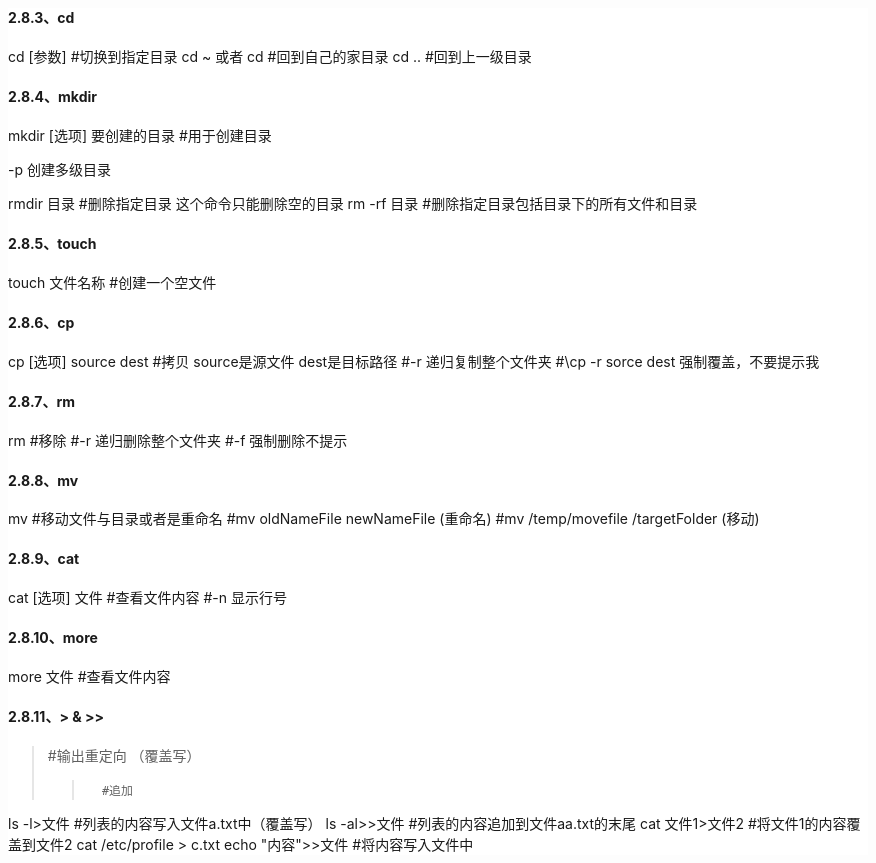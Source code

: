 
#### 2.8.3、cd

cd [参数]   #切换到指定目录
cd ~ 或者 cd   #回到自己的家目录
cd ..   #回到上一级目录


#### 2.8.4、mkdir

mkdir [选项] 要创建的目录   #用于创建目录

-p 创建多级目录

rmdir 目录  #删除指定目录  这个命令只能删除空的目录
rm -rf 目录  #删除指定目录包括目录下的所有文件和目录

#### 2.8.5、touch

touch 文件名称  #创建一个空文件

#### 2.8.6、cp

cp [选项] source dest  #拷贝  source是源文件  dest是目标路径
#-r 递归复制整个文件夹
#\cp -r sorce dest   强制覆盖，不要提示我

#### 2.8.7、rm

rm  #移除
#-r 递归删除整个文件夹
#-f 强制删除不提示

#### 2.8.8、mv

mv #移动文件与目录或者是重命名
#mv oldNameFile newNameFile (重命名)
#mv /temp/movefile  /targetFolder  (移动)

#### 2.8.9、cat

cat [选项] 文件 #查看文件内容
#-n  显示行号

#### 2.8.10、more

more 文件   #查看文件内容

#### 2.8.11、> & >>

>   #输出重定向  （覆盖写）
>
>   > 		#追加

ls -l>文件    #列表的内容写入文件a.txt中（覆盖写）
ls -al>>文件	#列表的内容追加到文件aa.txt的末尾
cat 文件1>文件2		#将文件1的内容覆盖到文件2  cat /etc/profile > c.txt
echo "内容">>文件  	#将内容写入文件中 
